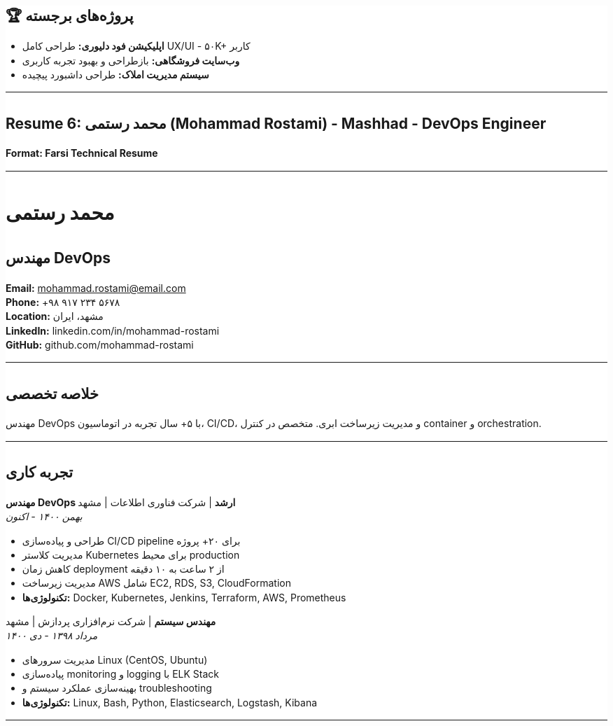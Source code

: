 
## 🏆 پروژه‌های برجسته
- **اپلیکیشن فود دلیوری:** طراحی کامل UX/UI - ۵۰K+ کاربر
- **وب‌سایت فروشگاهی:** بازطراحی و بهبود تجربه کاربری
- **سیستم مدیریت املاک:** طراحی داشبورد پیچیده

---

## Resume 6: محمد رستمی (Mohammad Rostami) - Mashhad - DevOps Engineer
**Format: Farsi Technical Resume**

---

# محمد رستمی
## مهندس DevOps

**Email:** mohammad.rostami@email.com  
**Phone:** +۹۸ ۹۱۷ ۲۳۴ ۵۶۷۸  
**Location:** مشهد، ایران  
**LinkedIn:** linkedin.com/in/mohammad-rostami  
**GitHub:** github.com/mohammad-rostami

---

## خلاصه تخصصی
مهندس DevOps با ۵+ سال تجربه در اتوماسیون، CI/CD، و مدیریت زیرساخت ابری. متخصص در کنترل container و orchestration.

---

## تجربه کاری

**مهندس DevOps ارشد** | شرکت فناوری اطلاعات | مشهد  
*بهمن ۱۴۰۰ - اکنون*
- طراحی و پیاده‌سازی CI/CD pipeline برای ۲۰+ پروژه
- مدیریت کلاستر Kubernetes برای محیط production
- کاهش زمان deployment از ۲ ساعت به ۱۰ دقیقه
- مدیریت زیرساخت AWS شامل EC2, RDS, S3, CloudFormation
- **تکنولوژی‌ها:** Docker, Kubernetes, Jenkins, Terraform, AWS, Prometheus

**مهندس سیستم** | شرکت نرم‌افزاری پردازش | مشهد  
*مرداد ۱۳۹۸ - دی ۱۴۰۰*
- مدیریت سرورهای Linux (CentOS, Ubuntu)
- پیاده‌سازی monitoring و logging با ELK Stack
- بهینه‌سازی عملکرد سیستم و troubleshooting
- **تکنولوژی‌ها:** Linux, Bash, Python, Elasticsearch, Logstash, Kibana

---
